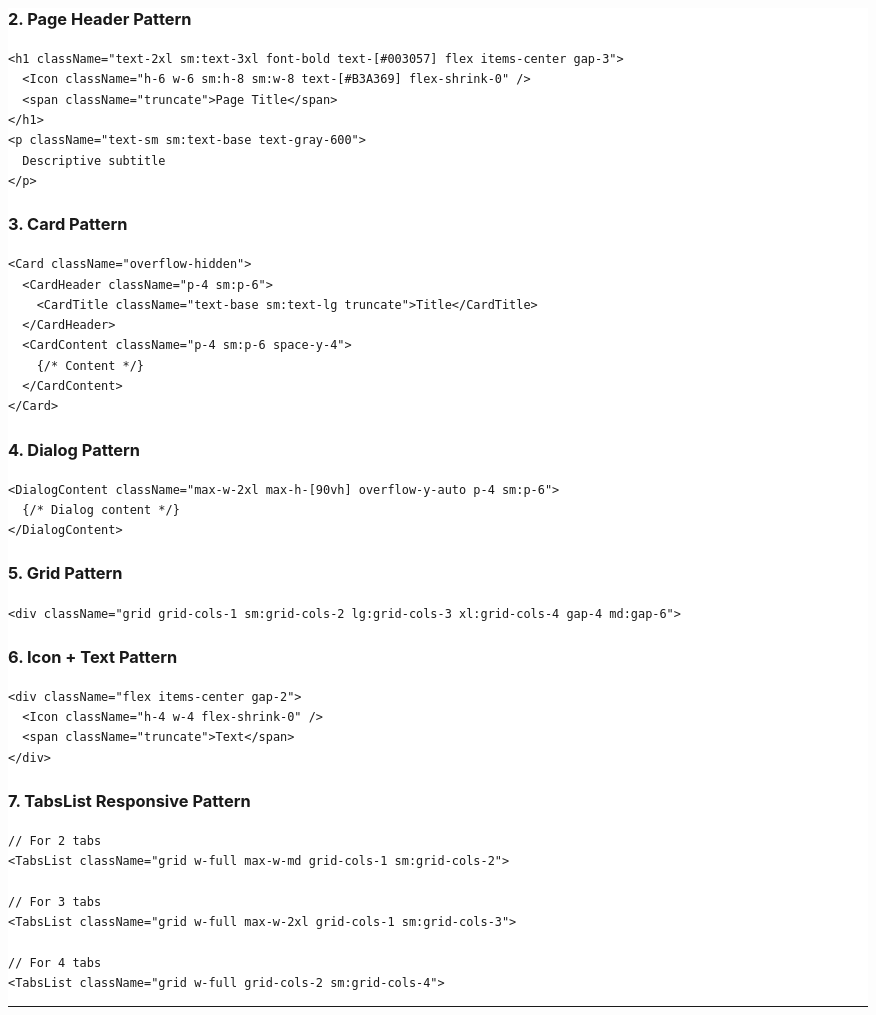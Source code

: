 ### 2. Page Header Pattern
```tsx
<h1 className="text-2xl sm:text-3xl font-bold text-[#003057] flex items-center gap-3">
  <Icon className="h-6 w-6 sm:h-8 sm:w-8 text-[#B3A369] flex-shrink-0" />
  <span className="truncate">Page Title</span>
</h1>
<p className="text-sm sm:text-base text-gray-600">
  Descriptive subtitle
</p>
```

### 3. Card Pattern
```tsx
<Card className="overflow-hidden">
  <CardHeader className="p-4 sm:p-6">
    <CardTitle className="text-base sm:text-lg truncate">Title</CardTitle>
  </CardHeader>
  <CardContent className="p-4 sm:p-6 space-y-4">
    {/* Content */}
  </CardContent>
</Card>
```

### 4. Dialog Pattern
```tsx
<DialogContent className="max-w-2xl max-h-[90vh] overflow-y-auto p-4 sm:p-6">
  {/* Dialog content */}
</DialogContent>
```

### 5. Grid Pattern
```tsx
<div className="grid grid-cols-1 sm:grid-cols-2 lg:grid-cols-3 xl:grid-cols-4 gap-4 md:gap-6">
```

### 6. Icon + Text Pattern
```tsx
<div className="flex items-center gap-2">
  <Icon className="h-4 w-4 flex-shrink-0" />
  <span className="truncate">Text</span>
</div>
```

### 7. TabsList Responsive Pattern
```tsx
// For 2 tabs
<TabsList className="grid w-full max-w-md grid-cols-1 sm:grid-cols-2">

// For 3 tabs
<TabsList className="grid w-full max-w-2xl grid-cols-1 sm:grid-cols-3">

// For 4 tabs
<TabsList className="grid w-full grid-cols-2 sm:grid-cols-4">
```

---